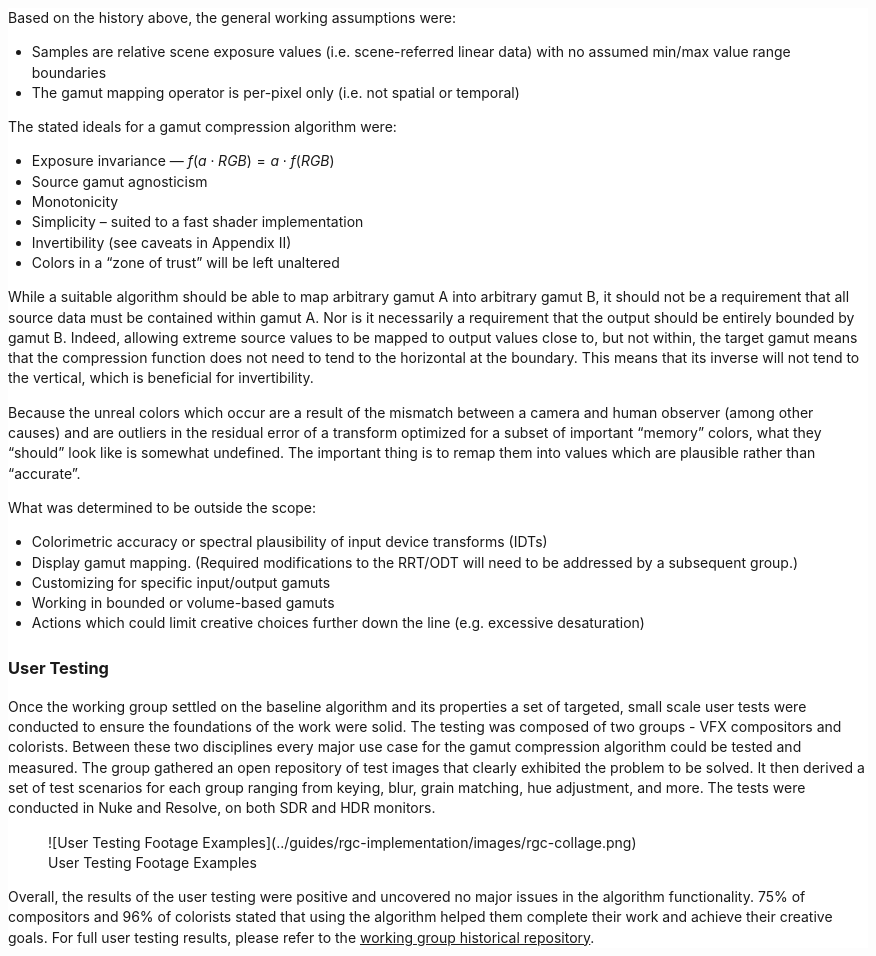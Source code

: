Based on the history above, the general working assumptions were:

* Samples are relative scene exposure values (i.e. scene-referred linear data) with no assumed min/max value range boundaries
* The gamut mapping operator is per-pixel only (i.e. not spatial or temporal)

The stated ideals for a gamut compression algorithm were:

* Exposure invariance — $f(a \cdot RGB) = a \cdot f(RGB)$
* Source gamut agnosticism
* Monotonicity
* Simplicity – suited to a fast shader implementation
* Invertibility (see caveats in Appendix II)
* Colors in a “zone of trust” will be left unaltered

While a suitable algorithm should be able to map arbitrary gamut A into arbitrary gamut B, it should not be a requirement that all source data must be contained within gamut A. Nor is it necessarily a requirement that the output should be entirely bounded by gamut B. Indeed, allowing extreme source values to be mapped to output values close to, but not within, the target gamut means that the compression function does not need to tend to the horizontal at the boundary. This means that its inverse will not tend to the vertical, which is beneficial for invertibility.

Because the unreal colors which occur are a result of the mismatch between a camera and human observer (among other causes) and are outliers in the residual error of a transform optimized for a subset of important “memory” colors, what they “should” look like is somewhat undefined. The important thing is to remap them into values which are plausible rather than “accurate”.

What was determined to be outside the scope:

* Colorimetric accuracy or spectral plausibility of input device transforms (IDTs) 
* Display gamut mapping. (Required modifications to the RRT/ODT will need to be addressed by a subsequent group.)
* Customizing for specific input/output gamuts
* Working in bounded or volume-based gamuts
* Actions which could limit creative choices further down the line (e.g. excessive desaturation)

### User Testing

Once the working group settled on the baseline algorithm and its properties a set of targeted, small scale user tests were conducted to ensure the foundations of the work were solid. The testing was composed of two groups - VFX compositors and colorists. Between these two disciplines every major use case for the gamut compression algorithm could be tested and measured. The group gathered an open repository of test images that clearly exhibited the problem to be solved. It then derived a set of test scenarios for each group ranging from keying, blur, grain matching, hue adjustment, and more. The tests were conducted in Nuke and Resolve, on both SDR and HDR monitors. 

<figure markdown>
![User Testing Footage Examples](../guides/rgc-implementation/images/rgc-collage.png)
  <figcaption>User Testing Footage Examples</figcaption>
</figure>

Overall, the results of the user testing were positive and uncovered no major issues in the algorithm functionality. 75% of compositors and 96% of colorists stated that using the algorithm helped them complete their work and achieve their creative goals. For full user testing results, please refer to the [working group historical repository](https://github.com/ampas/aces-vwg-gamut-mapping-2020).
